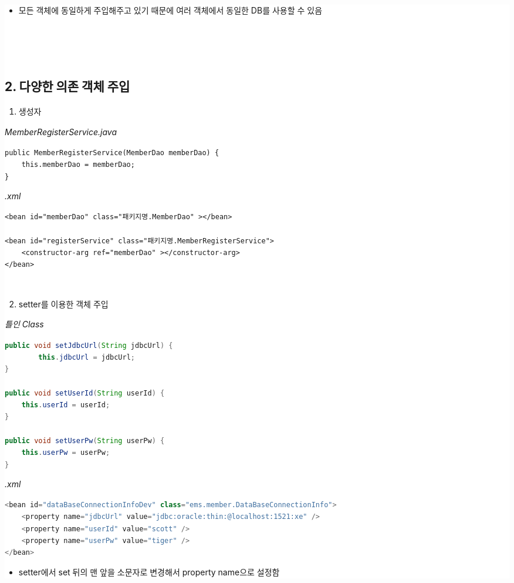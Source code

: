 - 모든 객체에 동일하게 주입해주고 있기 때문에 여러 객체에서 동일한 DB를 사용할 수 있음

<br><br><br>

## 2. 다양한 의존 객체 주입

1. 생성자

*MemberRegisterService.java*

```
public MemberRegisterService(MemberDao memberDao) {
	this.memberDao = memberDao;
}
```

*.xml*

```
<bean id="memberDao" class="패키지명.MemberDao" ></bean>
	
<bean id="registerService" class="패키지명.MemberRegisterService">
	<constructor-arg ref="memberDao" ></constructor-arg>
</bean>
```

<br>

2. setter를 이용한 객체 주입

*틀인 Class*

```java
public void setJdbcUrl(String jdbcUrl) {
		this.jdbcUrl = jdbcUrl;
}
	
public void setUserId(String userId) {
    this.userId = userId;
}

public void setUserPw(String userPw) {
    this.userPw = userPw;
}
```

*.xml*

```java
<bean id="dataBaseConnectionInfoDev" class="ems.member.DataBaseConnectionInfo">
	<property name="jdbcUrl" value="jdbc:oracle:thin:@localhost:1521:xe" />
    <property name="userId" value="scott" />
    <property name="userPw" value="tiger" />
</bean>
```

- setter에서 set 뒤의 맨 앞을 소문자로 변경해서 property name으로 설정함
